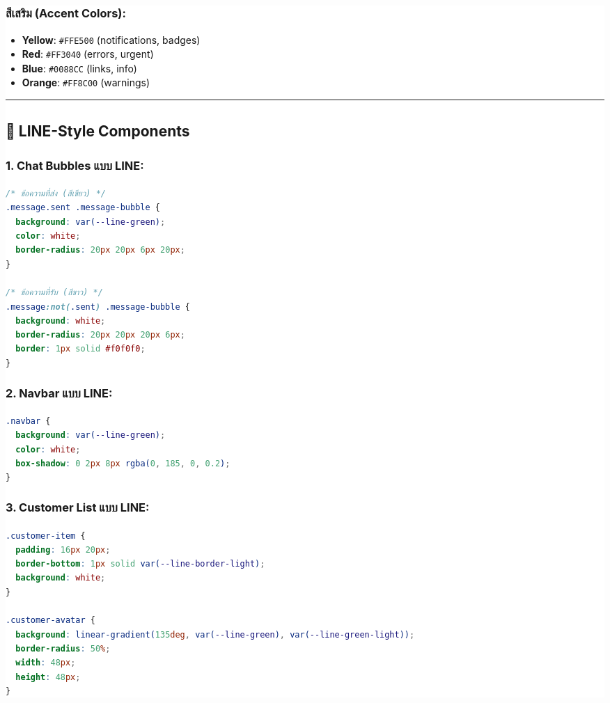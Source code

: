 ### **สีเสริม (Accent Colors):**
- **Yellow**: `#FFE500` (notifications, badges)
- **Red**: `#FF3040` (errors, urgent)
- **Blue**: `#0088CC` (links, info)
- **Orange**: `#FF8C00` (warnings)

---

## 📱 **LINE-Style Components**

### **1. Chat Bubbles แบบ LINE:**
```css
/* ข้อความที่ส่ง (สีเขียว) */
.message.sent .message-bubble {
  background: var(--line-green);
  color: white;
  border-radius: 20px 20px 6px 20px;
}

/* ข้อความที่รับ (สีขาว) */
.message:not(.sent) .message-bubble {
  background: white;
  border-radius: 20px 20px 20px 6px;
  border: 1px solid #f0f0f0;
}
```

### **2. Navbar แบบ LINE:**
```css
.navbar {
  background: var(--line-green);
  color: white;
  box-shadow: 0 2px 8px rgba(0, 185, 0, 0.2);
}
```

### **3. Customer List แบบ LINE:**
```css
.customer-item {
  padding: 16px 20px;
  border-bottom: 1px solid var(--line-border-light);
  background: white;
}

.customer-avatar {
  background: linear-gradient(135deg, var(--line-green), var(--line-green-light));
  border-radius: 50%;
  width: 48px;
  height: 48px;
}
```
